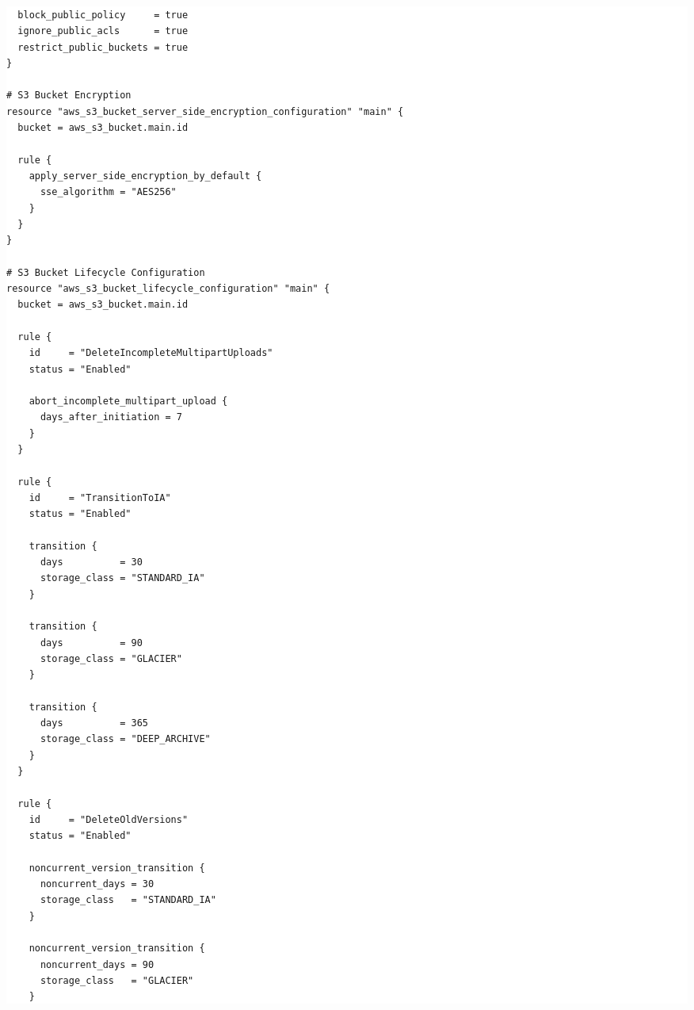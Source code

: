 ```hcl
  block_public_policy     = true
  ignore_public_acls      = true
  restrict_public_buckets = true
}

# S3 Bucket Encryption
resource "aws_s3_bucket_server_side_encryption_configuration" "main" {
  bucket = aws_s3_bucket.main.id

  rule {
    apply_server_side_encryption_by_default {
      sse_algorithm = "AES256"
    }
  }
}

# S3 Bucket Lifecycle Configuration
resource "aws_s3_bucket_lifecycle_configuration" "main" {
  bucket = aws_s3_bucket.main.id

  rule {
    id     = "DeleteIncompleteMultipartUploads"
    status = "Enabled"

    abort_incomplete_multipart_upload {
      days_after_initiation = 7
    }
  }

  rule {
    id     = "TransitionToIA"
    status = "Enabled"

    transition {
      days          = 30
      storage_class = "STANDARD_IA"
    }

    transition {
      days          = 90
      storage_class = "GLACIER"
    }

    transition {
      days          = 365
      storage_class = "DEEP_ARCHIVE"
    }
  }

  rule {
    id     = "DeleteOldVersions"
    status = "Enabled"

    noncurrent_version_transition {
      noncurrent_days = 30
      storage_class   = "STANDARD_IA"
    }

    noncurrent_version_transition {
      noncurrent_days = 90
      storage_class   = "GLACIER"
    }

```